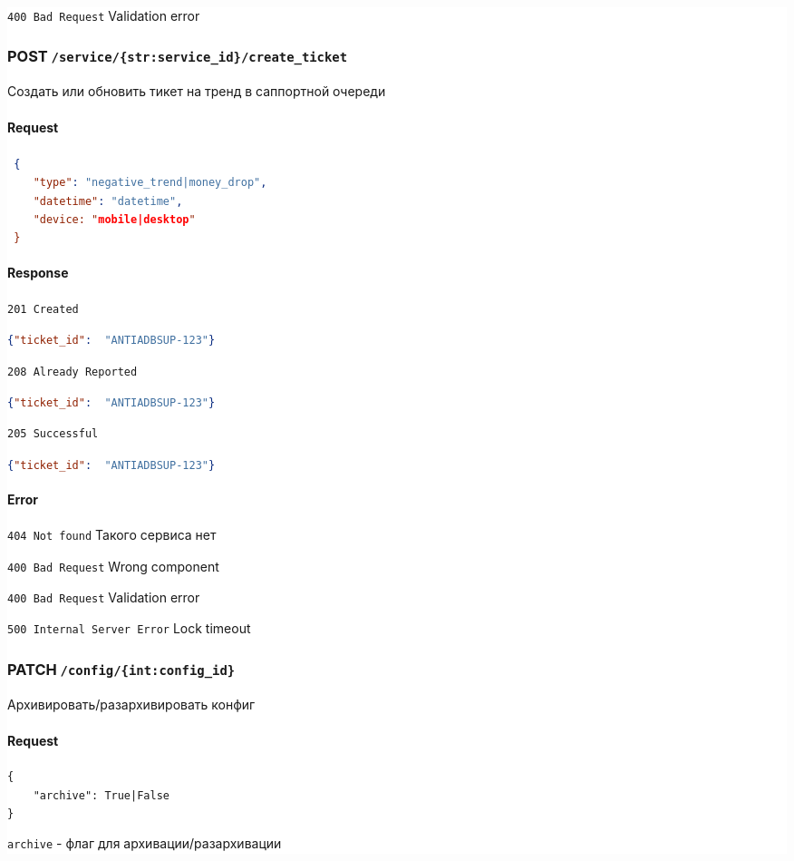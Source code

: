 `400 Bad Request`
Validation error


### POST `/service/{str:service_id}/create_ticket`
Создать или обновить тикет на тренд в саппортной очереди

#### Request
```json
 {
    "type": "negative_trend|money_drop",
    "datetime": "datetime",
    "device: "mobile|desktop"
 }
```

#### Response
`201 Created`
```json
{"ticket_id":  "ANTIADBSUP-123"}
```

`208 Already Reported`
```json
{"ticket_id":  "ANTIADBSUP-123"}
```

`205 Successful`
```json
{"ticket_id":  "ANTIADBSUP-123"}
```

#### Error
`404 Not found`
Такого сервиса нет

`400 Bad Request`
Wrong component

`400 Bad Request`
Validation error

`500 Internal Server Error`
Lock timeout


### PATCH `/config/{int:config_id}`
Архивировать/разархивировать конфиг

#### Request
```
{
    "archive": True|False
}
```
`archive` - флаг для архивации/разархивации
